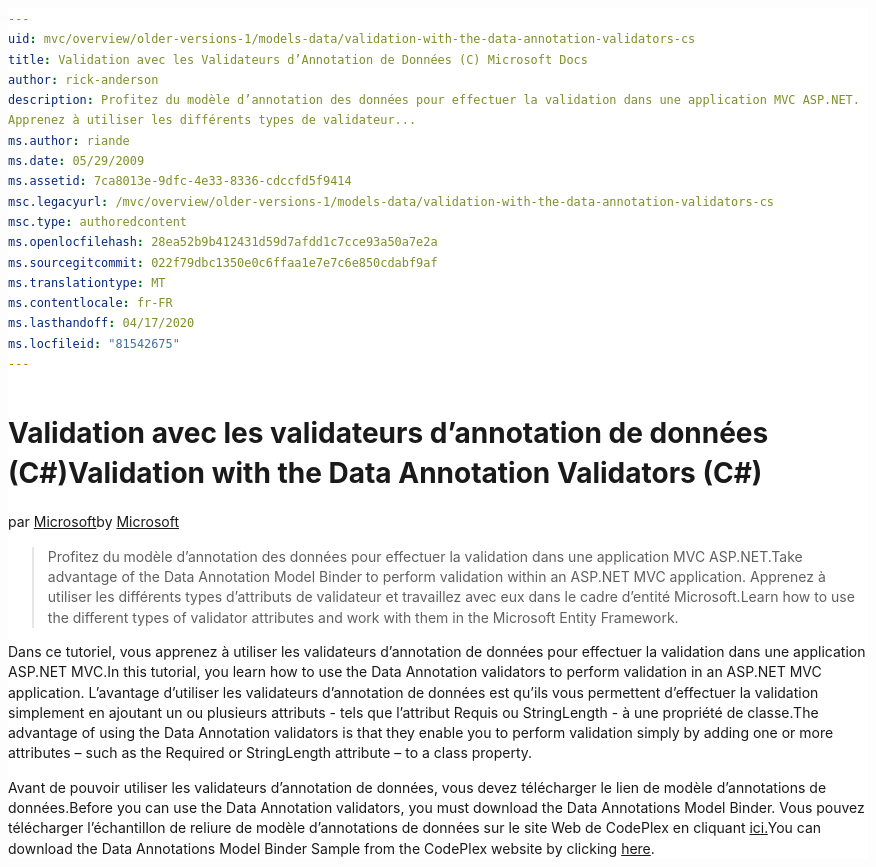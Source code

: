 ```yaml
---
uid: mvc/overview/older-versions-1/models-data/validation-with-the-data-annotation-validators-cs
title: Validation avec les Validateurs d’Annotation de Données (C) Microsoft Docs
author: rick-anderson
description: Profitez du modèle d’annotation des données pour effectuer la validation dans une application MVC ASP.NET. Apprenez à utiliser les différents types de validateur...
ms.author: riande
ms.date: 05/29/2009
ms.assetid: 7ca8013e-9dfc-4e33-8336-cdccfd5f9414
msc.legacyurl: /mvc/overview/older-versions-1/models-data/validation-with-the-data-annotation-validators-cs
msc.type: authoredcontent
ms.openlocfilehash: 28ea52b9b412431d59d7afdd1c7cce93a50a7e2a
ms.sourcegitcommit: 022f79dbc1350e0c6ffaa1e7e7c6e850cdabf9af
ms.translationtype: MT
ms.contentlocale: fr-FR
ms.lasthandoff: 04/17/2020
ms.locfileid: "81542675"
---
```

# <a name="validation-with-the-data-annotation-validators-c"></a><span data-ttu-id="8986c-104">Validation avec les validateurs d’annotation de données (C#)</span><span class="sxs-lookup"><span data-stu-id="8986c-104">Validation with the Data Annotation Validators (C#)</span></span>

<span data-ttu-id="8986c-105">par [Microsoft](https://github.com/microsoft)</span><span class="sxs-lookup"><span data-stu-id="8986c-105">by [Microsoft](https://github.com/microsoft)</span></span>

> <span data-ttu-id="8986c-106">Profitez du modèle d’annotation des données pour effectuer la validation dans une application MVC ASP.NET.</span><span class="sxs-lookup"><span data-stu-id="8986c-106">Take advantage of the Data Annotation Model Binder to perform validation within an ASP.NET MVC application.</span></span> <span data-ttu-id="8986c-107">Apprenez à utiliser les différents types d’attributs de validateur et travaillez avec eux dans le cadre d’entité Microsoft.</span><span class="sxs-lookup"><span data-stu-id="8986c-107">Learn how to use the different types of validator attributes and work with them in the Microsoft Entity Framework.</span></span>

<span data-ttu-id="8986c-108">Dans ce tutoriel, vous apprenez à utiliser les validateurs d’annotation de données pour effectuer la validation dans une application ASP.NET MVC.</span><span class="sxs-lookup"><span data-stu-id="8986c-108">In this tutorial, you learn how to use the Data Annotation validators to perform validation in an ASP.NET MVC application.</span></span> <span data-ttu-id="8986c-109">L’avantage d’utiliser les validateurs d’annotation de données est qu’ils vous permettent d’effectuer la validation simplement en ajoutant un ou plusieurs attributs - tels que l’attribut Requis ou StringLength - à une propriété de classe.</span><span class="sxs-lookup"><span data-stu-id="8986c-109">The advantage of using the Data Annotation validators is that they enable you to perform validation simply by adding one or more attributes – such as the Required or StringLength attribute – to a class property.</span></span>

<span data-ttu-id="8986c-110">Avant de pouvoir utiliser les validateurs d’annotation de données, vous devez télécharger le lien de modèle d’annotations de données.</span><span class="sxs-lookup"><span data-stu-id="8986c-110">Before you can use the Data Annotation validators, you must download the Data Annotations Model Binder.</span></span> <span data-ttu-id="8986c-111">Vous pouvez télécharger l’échantillon de reliure de modèle d’annotations de données sur le site Web de CodePlex en cliquant [ici.](http://aspnet.codeplex.com/Release/ProjectReleases.aspx?ReleaseId=24471)</span><span class="sxs-lookup"><span data-stu-id="8986c-111">You can download the Data Annotations Model Binder Sample from the CodePlex website by clicking [here](http://aspnet.codeplex.com/Release/ProjectReleases.aspx?ReleaseId=24471).</span></span>
